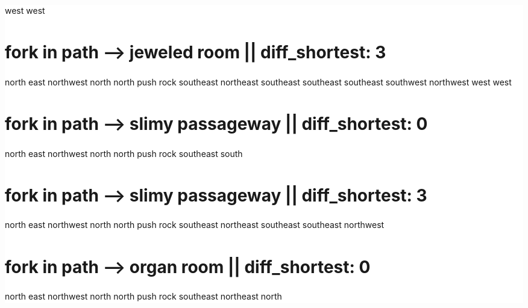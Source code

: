 west
west

# fork in path --> jeweled room || diff_shortest: 3
north
east
northwest
north
north
push rock
southeast
northeast
southeast
southeast
southeast
southwest
northwest
west
west

# fork in path --> slimy passageway || diff_shortest: 0
north
east
northwest
north
north
push rock
southeast
south

# fork in path --> slimy passageway || diff_shortest: 3
north
east
northwest
north
north
push rock
southeast
northeast
southeast
southeast
northwest

# fork in path --> organ room || diff_shortest: 0
north
east
northwest
north
north
push rock
southeast
northeast
north
